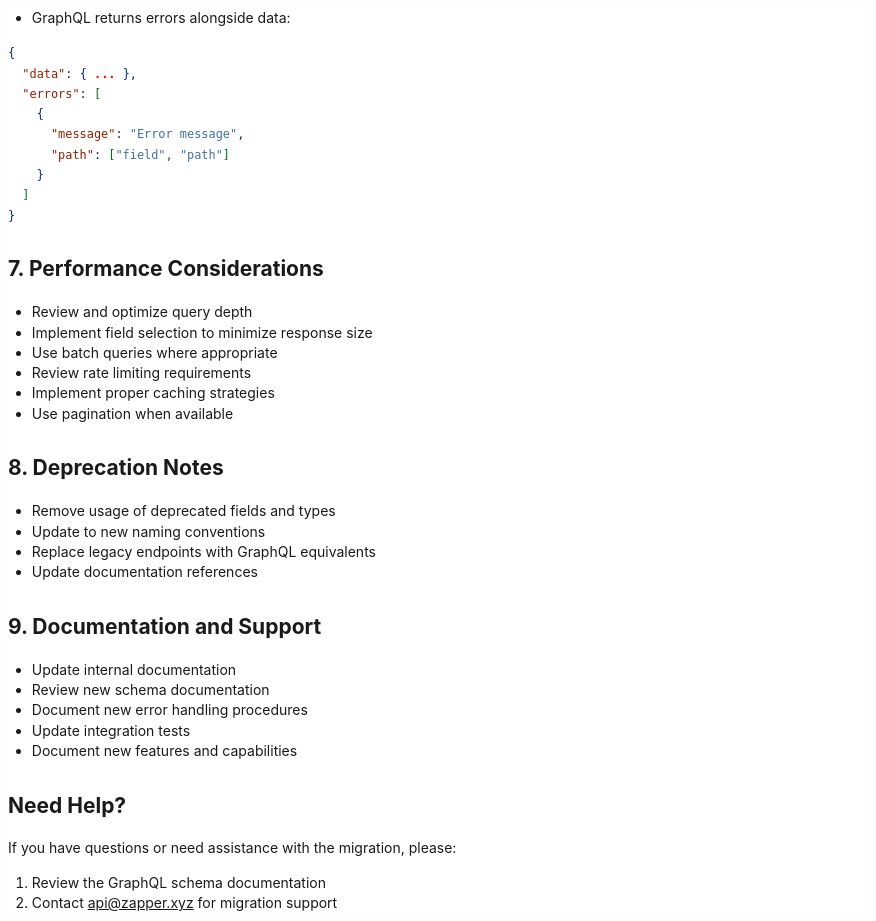 - GraphQL returns errors alongside data:

```json
{
  "data": { ... },
  "errors": [
    {
      "message": "Error message",
      "path": ["field", "path"]
    }
  ]
}
```

## 7. Performance Considerations

- Review and optimize query depth
- Implement field selection to minimize response size
- Use batch queries where appropriate
- Review rate limiting requirements
- Implement proper caching strategies
- Use pagination when available

## 8. Deprecation Notes

- Remove usage of deprecated fields and types
- Update to new naming conventions
- Replace legacy endpoints with GraphQL equivalents
- Update documentation references

## 9. Documentation and Support

- Update internal documentation
- Review new schema documentation
- Document new error handling procedures
- Update integration tests
- Document new features and capabilities

## Need Help?

If you have questions or need assistance with the migration, please:

1. Review the GraphQL schema documentation
2. Contact api@zapper.xyz for migration support
